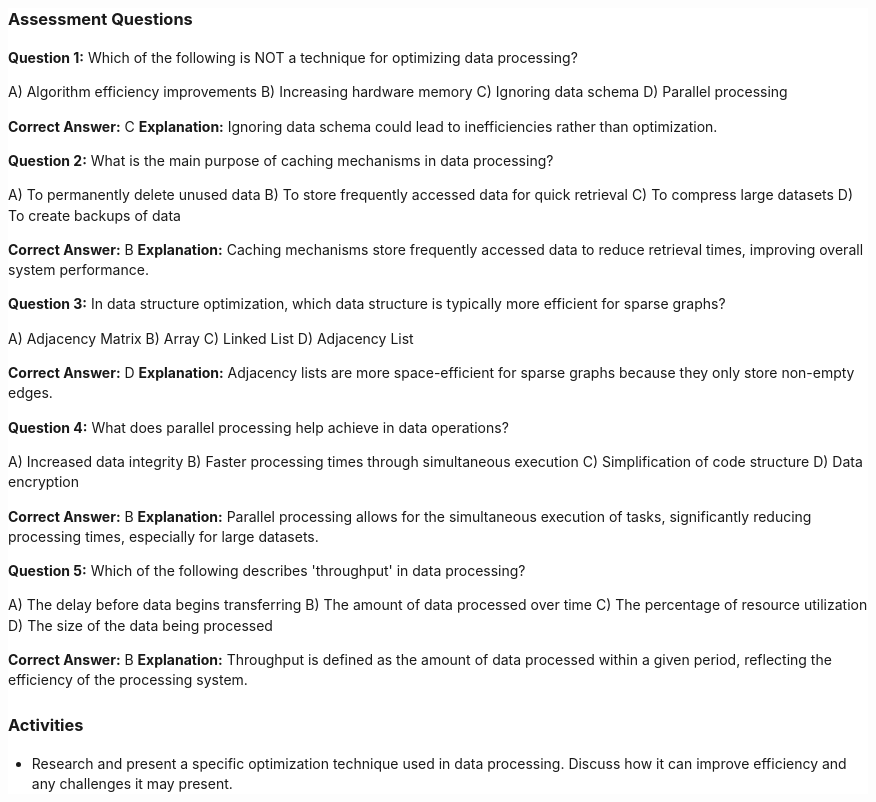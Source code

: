 ### Assessment Questions

**Question 1:** Which of the following is NOT a technique for optimizing data processing?

  A) Algorithm efficiency improvements
  B) Increasing hardware memory
  C) Ignoring data schema
  D) Parallel processing

**Correct Answer:** C
**Explanation:** Ignoring data schema could lead to inefficiencies rather than optimization.

**Question 2:** What is the main purpose of caching mechanisms in data processing?

  A) To permanently delete unused data
  B) To store frequently accessed data for quick retrieval
  C) To compress large datasets
  D) To create backups of data

**Correct Answer:** B
**Explanation:** Caching mechanisms store frequently accessed data to reduce retrieval times, improving overall system performance.

**Question 3:** In data structure optimization, which data structure is typically more efficient for sparse graphs?

  A) Adjacency Matrix
  B) Array
  C) Linked List
  D) Adjacency List

**Correct Answer:** D
**Explanation:** Adjacency lists are more space-efficient for sparse graphs because they only store non-empty edges.

**Question 4:** What does parallel processing help achieve in data operations?

  A) Increased data integrity
  B) Faster processing times through simultaneous execution
  C) Simplification of code structure
  D) Data encryption

**Correct Answer:** B
**Explanation:** Parallel processing allows for the simultaneous execution of tasks, significantly reducing processing times, especially for large datasets.

**Question 5:** Which of the following describes 'throughput' in data processing?

  A) The delay before data begins transferring
  B) The amount of data processed over time
  C) The percentage of resource utilization
  D) The size of the data being processed

**Correct Answer:** B
**Explanation:** Throughput is defined as the amount of data processed within a given period, reflecting the efficiency of the processing system.

### Activities
- Research and present a specific optimization technique used in data processing. Discuss how it can improve efficiency and any challenges it may present.
